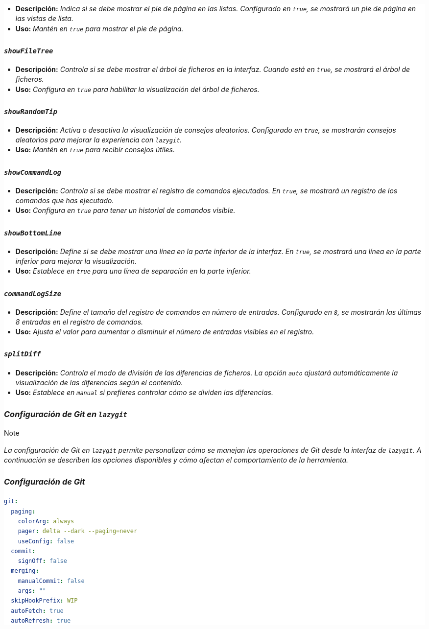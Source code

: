 - **Descripción:** *Indica si se debe mostrar el pie de página en las listas. Configurado en `true`, se mostrará un pie de página en las vistas de lista.*
- **Uso:** *Mantén en `true` para mostrar el pie de página.*

### ***`showFileTree`***

- **Descripción:** *Controla si se debe mostrar el árbol de ficheros en la interfaz. Cuando está en `true`, se mostrará el árbol de ficheros.*
- **Uso:** *Configura en `true` para habilitar la visualización del árbol de ficheros.*

### ***`showRandomTip`***

- **Descripción:** *Activa o desactiva la visualización de consejos aleatorios. Configurado en `true`, se mostrarán consejos aleatorios para mejorar la experiencia con `lazygit`.*
- **Uso:** *Mantén en `true` para recibir consejos útiles.*

### ***`showCommandLog`***

- **Descripción:** *Controla si se debe mostrar el registro de comandos ejecutados. En `true`, se mostrará un registro de los comandos que has ejecutado.*
- **Uso:** *Configura en `true` para tener un historial de comandos visible.*

### ***`showBottomLine`***

- **Descripción:** *Define si se debe mostrar una línea en la parte inferior de la interfaz. En `true`, se mostrará una línea en la parte inferior para mejorar la visualización.*
- **Uso:** *Establece en `true` para una línea de separación en la parte inferior.*

### ***`commandLogSize`***

- **Descripción:** *Define el tamaño del registro de comandos en número de entradas. Configurado en `8`, se mostrarán las últimas 8 entradas en el registro de comandos.*
- **Uso:** *Ajusta el valor para aumentar o disminuir el número de entradas visibles en el registro.*

### ***`splitDiff`***

- **Descripción:** *Controla el modo de división de las diferencias de ficheros. La opción `auto` ajustará automáticamente la visualización de las diferencias según el contenido.*
- **Uso:** *Establece en `manual` si prefieres controlar cómo se dividen las diferencias.*

### ***Configuración de Git en `lazygit`***

> [!NOTE]
> *La configuración de Git en `lazygit` permite personalizar cómo se manejan las operaciones de Git desde la interfaz de `lazygit`. A continuación se describen las opciones disponibles y cómo afectan el comportamiento de la herramienta.*

### ***Configuración de Git***

```yaml
git:
  paging:
    colorArg: always
    pager: delta --dark --paging=never
    useConfig: false
  commit:
    signOff: false
  merging:
    manualCommit: false
    args: ""
  skipHookPrefix: WIP
  autoFetch: true
  autoRefresh: true
```